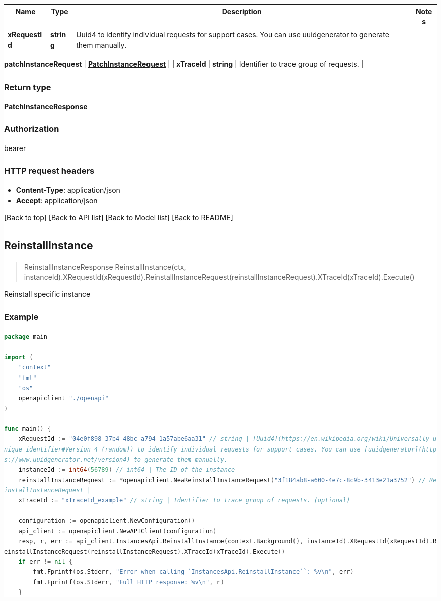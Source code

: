 
Name | Type | Description  | Notes
------------- | ------------- | ------------- | -------------
 **xRequestId** | **string** | [Uuid4](https://en.wikipedia.org/wiki/Universally_unique_identifier#Version_4_(random)) to identify individual requests for support cases. You can use [uuidgenerator](https://www.uuidgenerator.net/version4) to generate them manually. | 

 **patchInstanceRequest** | [**PatchInstanceRequest**](PatchInstanceRequest.md) |  | 
 **xTraceId** | **string** | Identifier to trace group of requests. | 

### Return type

[**PatchInstanceResponse**](PatchInstanceResponse.md)

### Authorization

[bearer](../README.md#bearer)

### HTTP request headers

- **Content-Type**: application/json
- **Accept**: application/json

[[Back to top]](#) [[Back to API list]](../README.md#documentation-for-api-endpoints)
[[Back to Model list]](../README.md#documentation-for-models)
[[Back to README]](../README.md)


## ReinstallInstance

> ReinstallInstanceResponse ReinstallInstance(ctx, instanceId).XRequestId(xRequestId).ReinstallInstanceRequest(reinstallInstanceRequest).XTraceId(xTraceId).Execute()

Reinstall specific instance



### Example

```go
package main

import (
    "context"
    "fmt"
    "os"
    openapiclient "./openapi"
)

func main() {
    xRequestId := "04e0f898-37b4-48bc-a794-1a57abe6aa31" // string | [Uuid4](https://en.wikipedia.org/wiki/Universally_unique_identifier#Version_4_(random)) to identify individual requests for support cases. You can use [uuidgenerator](https://www.uuidgenerator.net/version4) to generate them manually.
    instanceId := int64(56789) // int64 | The ID of the instance
    reinstallInstanceRequest := *openapiclient.NewReinstallInstanceRequest("3f184ab8-a600-4e7c-8c9b-3413e21a3752") // ReinstallInstanceRequest | 
    xTraceId := "xTraceId_example" // string | Identifier to trace group of requests. (optional)

    configuration := openapiclient.NewConfiguration()
    api_client := openapiclient.NewAPIClient(configuration)
    resp, r, err := api_client.InstancesApi.ReinstallInstance(context.Background(), instanceId).XRequestId(xRequestId).ReinstallInstanceRequest(reinstallInstanceRequest).XTraceId(xTraceId).Execute()
    if err != nil {
        fmt.Fprintf(os.Stderr, "Error when calling `InstancesApi.ReinstallInstance``: %v\n", err)
        fmt.Fprintf(os.Stderr, "Full HTTP response: %v\n", r)
    }
```